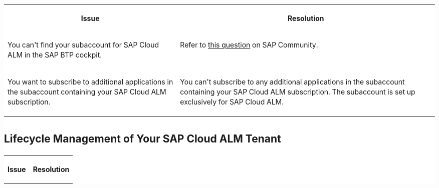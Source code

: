 
<table>
<tr>
<th valign="top">

Issue

</th>
<th valign="top">

Resolution

</th>
</tr>
<tr>
<td valign="top">

You can't find your subaccount for SAP Cloud ALM in the SAP BTP cockpit.

</td>
<td valign="top">

Refer to [this question](https://answers.sap.com/questions/13606769/sap-cloud-alm-subaccount-not-appear-in-btp-cockpit.html) on SAP Community.

</td>
</tr>
<tr>
<td valign="top">

You want to subscribe to additional applications in the subaccount containing your SAP Cloud ALM subscription.

</td>
<td valign="top">

You can't subscribe to any additional applications in the subaccount containing your SAP Cloud ALM subscription. The subaccount is set up exclusively for SAP Cloud ALM.

</td>
</tr>
</table>



<a name="loio737bcf73077c4ed1bc3400648a60f1a8__section_w4v_qq5_tyb"/>

## Lifecycle Management of Your SAP Cloud ALM Tenant


<table>
<tr>
<th valign="top">

Issue

</th>
<th valign="top">

Resolution
